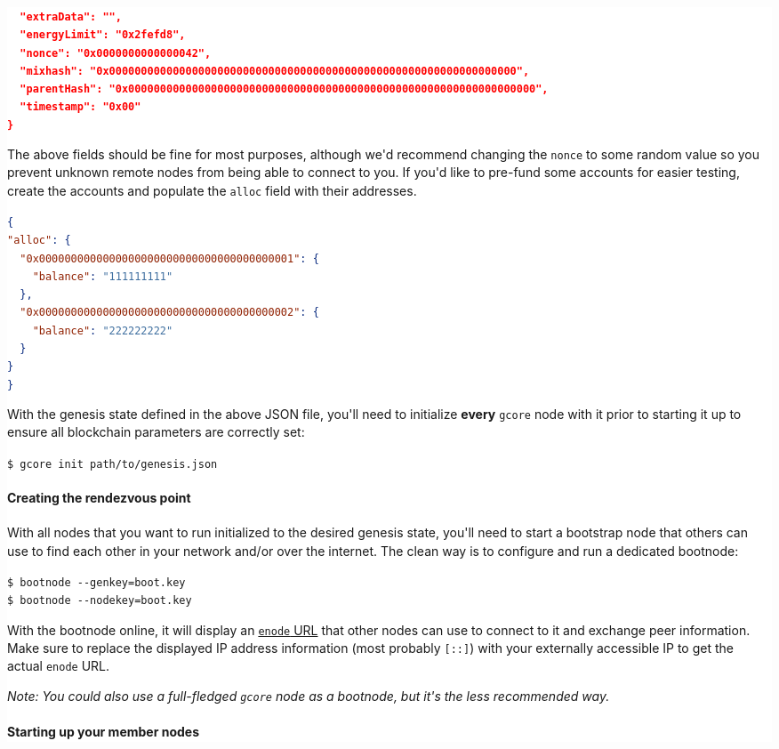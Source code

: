 ```json
  "extraData": "",
  "energyLimit": "0x2fefd8",
  "nonce": "0x0000000000000042",
  "mixhash": "0x0000000000000000000000000000000000000000000000000000000000000000",
  "parentHash": "0x0000000000000000000000000000000000000000000000000000000000000000",
  "timestamp": "0x00"
}
```

The above fields should be fine for most purposes, although we'd recommend changing
the `nonce` to some random value so you prevent unknown remote nodes from being able
to connect to you. If you'd like to pre-fund some accounts for easier testing, create
the accounts and populate the `alloc` field with their addresses.

```json
{
"alloc": {
  "0x0000000000000000000000000000000000000001": {
    "balance": "111111111"
  },
  "0x0000000000000000000000000000000000000002": {
    "balance": "222222222"
  }
}
}
```

With the genesis state defined in the above JSON file, you'll need to initialize **every**
`gcore` node with it prior to starting it up to ensure all blockchain parameters are correctly
set:

```shell
$ gcore init path/to/genesis.json
```

#### Creating the rendezvous point

With all nodes that you want to run initialized to the desired genesis state, you'll need to
start a bootstrap node that others can use to find each other in your network and/or over
the internet. The clean way is to configure and run a dedicated bootnode:

```shell
$ bootnode --genkey=boot.key
$ bootnode --nodekey=boot.key
```

With the bootnode online, it will display an [`enode` URL](https://github.com/core-coin/wiki/wiki/enode-url-format)
that other nodes can use to connect to it and exchange peer information. Make sure to
replace the displayed IP address information (most probably `[::]`) with your externally
accessible IP to get the actual `enode` URL.

*Note: You could also use a full-fledged `gcore` node as a bootnode, but it's the less
recommended way.*

#### Starting up your member nodes
